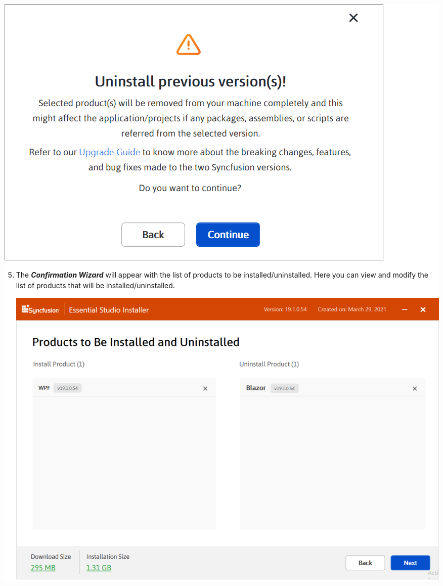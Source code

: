    ![Web Installer Uninstall Previous confirmation](images/webinstaller-7.png)

5. The ***Confirmation Wizard*** will appear with the list of products to be installed/uninstalled. Here you can view and modify the list of products that will be installed/uninstalled.

   ![Web Installer Product Install/Uninstall Wizard](images/webinstaller-uninstall-5.png)
